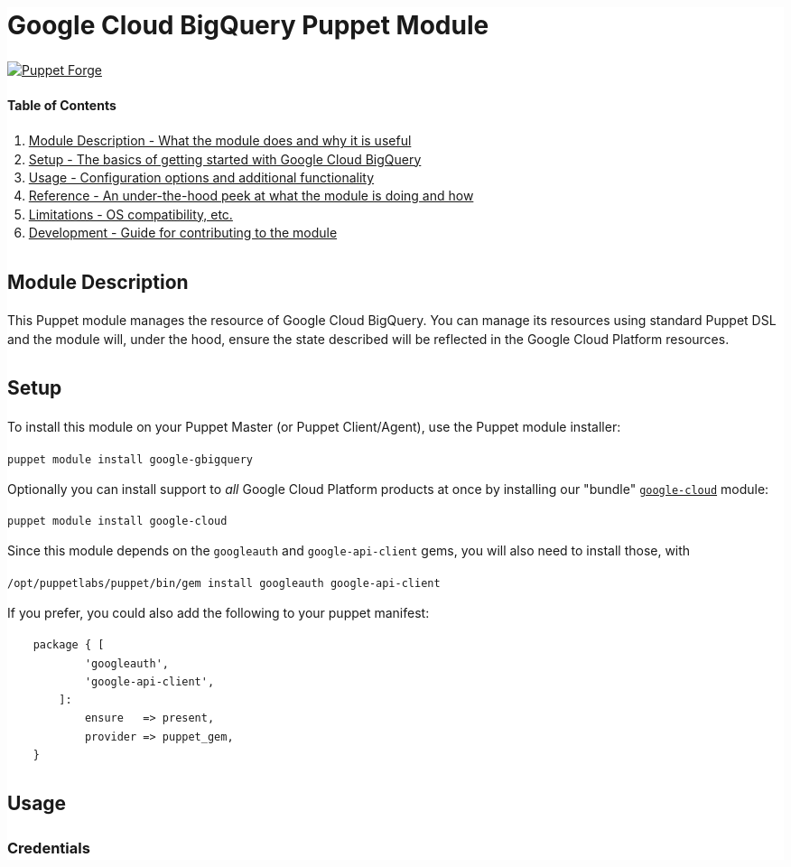 # Google Cloud BigQuery Puppet Module

[![Puppet Forge](http://img.shields.io/puppetforge/v/google/gbigquery.svg)](https://forge.puppetlabs.com/google/gbigquery)

#### Table of Contents

1. [Module Description - What the module does and why it is useful](
    #module-description)
2. [Setup - The basics of getting started with Google Cloud BigQuery](#setup)
3. [Usage - Configuration options and additional functionality](#usage)
4. [Reference - An under-the-hood peek at what the module is doing and how](
   #reference)
5. [Limitations - OS compatibility, etc.](#limitations)
6. [Development - Guide for contributing to the module](#development)

## Module Description

This Puppet module manages the resource of Google Cloud BigQuery.
You can manage its resources using standard Puppet DSL and the module will,
under the hood, ensure the state described will be reflected in the Google
Cloud Platform resources.

## Setup

To install this module on your Puppet Master (or Puppet Client/Agent), use the
Puppet module installer:

    puppet module install google-gbigquery

Optionally you can install support to _all_ Google Cloud Platform products at
once by installing our "bundle" [`google-cloud`][bundle-forge] module:

    puppet module install google-cloud

Since this module depends on the `googleauth` and `google-api-client` gems,
you will also need to install those, with

    /opt/puppetlabs/puppet/bin/gem install googleauth google-api-client

If you prefer, you could also add the following to your puppet manifest:

		package { [
				'googleauth',
				'google-api-client',
			]:
				ensure   => present,
				provider => puppet_gem,
		}

## Usage

### Credentials


[magic-modules]: https://github.com/GoogleCloudPlatform/magic-modules
[CONTRIBUTING.md]: CONTRIBUTING.md
[bundle-forge]: https://forge.puppet.com/google/cloud
[`google-gauth`]: https://github.com/GoogleCloudPlatform/puppet-google-auth
[rspec]: http://rspec.info/
[rspec-puppet]: http://rspec-puppet.com/
[rubocop]: https://rubocop.readthedocs.io/en/latest/
[`gbigquery_dataset`]: #gbigquery_dataset
[`gbigquery_table`]: #gbigquery_table